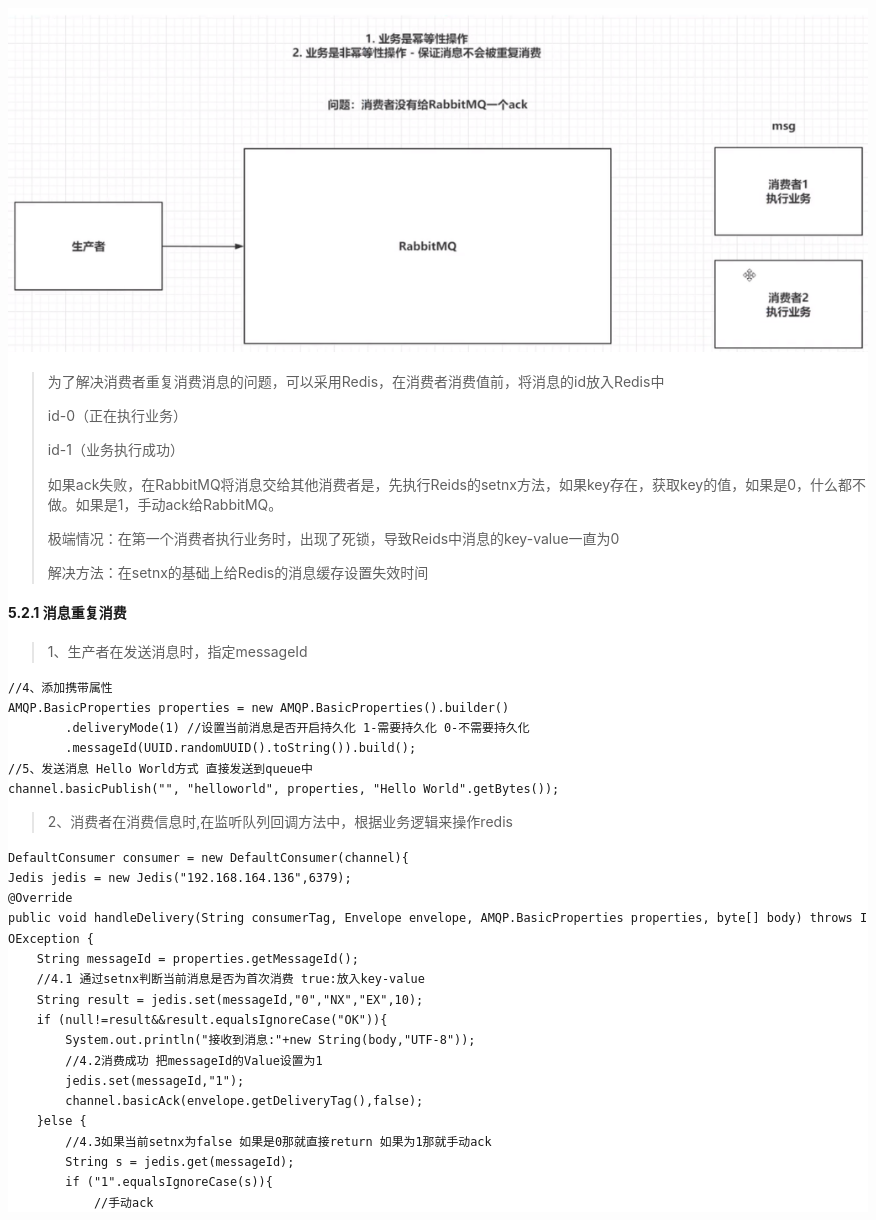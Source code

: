 ![image-20210318170648257](assets/image-20210318170648257.png)

> 为了解决消费者重复消费消息的问题，可以采用Redis，在消费者消费值前，将消息的id放入Redis中
>
> id-0（正在执行业务）
>
> id-1（业务执行成功）
>
> 如果ack失败，在RabbitMQ将消息交给其他消费者是，先执行Reids的setnx方法，如果key存在，获取key的值，如果是0，什么都不做。如果是1，手动ack给RabbitMQ。
>
> 极端情况：在第一个消费者执行业务时，出现了死锁，导致Reids中消息的key-value一直为0
>
> 解决方法：在setnx的基础上给Redis的消息缓存设置失效时间

#### 5.2.1 消息重复消费

> 1、生产者在发送消息时，指定messageId

```
//4、添加携带属性
AMQP.BasicProperties properties = new AMQP.BasicProperties().builder()
        .deliveryMode(1) //设置当前消息是否开启持久化 1-需要持久化 0-不需要持久化
        .messageId(UUID.randomUUID().toString()).build();
//5、发送消息 Hello World方式 直接发送到queue中
channel.basicPublish("", "helloworld", properties, "Hello World".getBytes());

```

> 2、消费者在消费信息时,在监听队列回调方法中，根据业务逻辑来操作redis

```
DefaultConsumer consumer = new DefaultConsumer(channel){
Jedis jedis = new Jedis("192.168.164.136",6379);
@Override
public void handleDelivery(String consumerTag, Envelope envelope, AMQP.BasicProperties properties, byte[] body) throws IOException {
    String messageId = properties.getMessageId();
    //4.1 通过setnx判断当前消息是否为首次消费 true:放入key-value
    String result = jedis.set(messageId,"0","NX","EX",10);
    if (null!=result&&result.equalsIgnoreCase("OK")){
        System.out.println("接收到消息:"+new String(body,"UTF-8"));
        //4.2消费成功 把messageId的Value设置为1
        jedis.set(messageId,"1");
        channel.basicAck(envelope.getDeliveryTag(),false);
    }else {
        //4.3如果当前setnx为false 如果是0那就直接return 如果为1那就手动ack
        String s = jedis.get(messageId);
        if ("1".equalsIgnoreCase(s)){
            //手动ack
```
